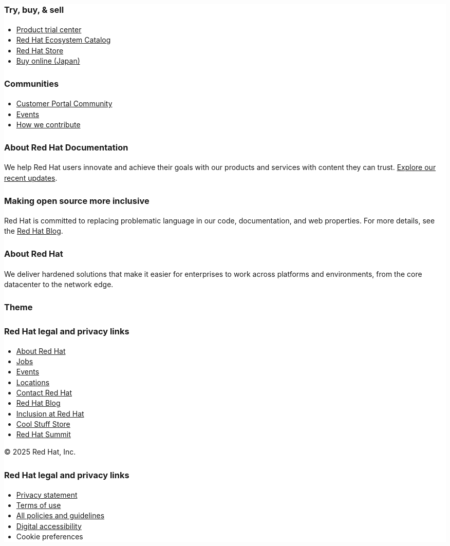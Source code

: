 ### Try, buy, & sell

- [Product trial center](https://redhat.com/en/products/trials)
- [Red Hat Ecosystem Catalog](https://catalog.redhat.com/)
- [Red Hat Store](https://www.redhat.com/en/store)
- [Buy online (Japan)](https://www.redhat.com/about/japan-buy)

### Communities

- [Customer Portal Community](https://access.redhat.com/community)
- [Events](https://www.redhat.com/events)
- [How we contribute](https://www.redhat.com/about/our-community-contributions)

### About Red Hat Documentation

We help Red Hat users innovate and achieve their goals with our products and services with content they can trust. [Explore our recent updates](https://www.redhat.com/en/blog/whats-new-docsredhatcom).

### Making open source more inclusive

Red Hat is committed to replacing problematic language in our code, documentation, and web properties. For more details, see the [Red Hat Blog](https://www.redhat.com/en/blog/making-open-source-more-inclusive-eradicating-problematic-language).

### About Red Hat

We deliver hardened solutions that make it easier for enterprises to work across platforms and environments, from the core datacenter to the network edge.

### Theme

### Red Hat legal and privacy links

- [About Red Hat](https://redhat.com/en/about/company)
- [Jobs](https://redhat.com/en/jobs)
- [Events](https://redhat.com/en/events)
- [Locations](https://redhat.com/en/about/office-locations)
- [Contact Red Hat](https://redhat.com/en/contact)
- [Red Hat Blog](https://redhat.com/en/blog)
- [Inclusion at Red Hat](https://redhat.com/en/about/our-culture/diversity-equity-inclusion)
- [Cool Stuff Store](https://coolstuff.redhat.com/)
- [Red Hat Summit](https://www.redhat.com/en/summit)

© 2025 Red Hat, Inc.

### Red Hat legal and privacy links

- [Privacy statement](https://redhat.com/en/about/privacy-policy)
- [Terms of use](https://redhat.com/en/about/terms-use)
- [All policies and guidelines](https://redhat.com/en/about/all-policies-guidelines)
- [Digital accessibility](https://redhat.com/en/about/digital-accessibility)
- Cookie preferences
